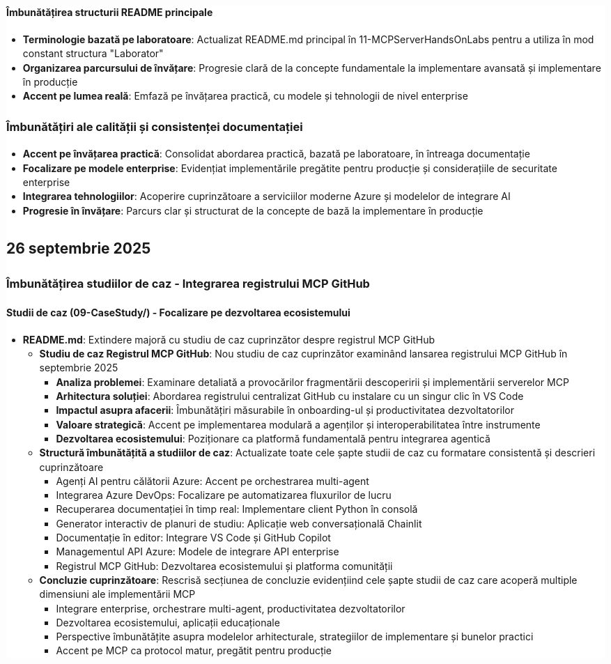#### Îmbunătățirea structurii README principale
- **Terminologie bazată pe laboratoare**: Actualizat README.md principal în 11-MCPServerHandsOnLabs pentru a utiliza în mod constant structura "Laborator"
- **Organizarea parcursului de învățare**: Progresie clară de la concepte fundamentale la implementare avansată și implementare în producție
- **Accent pe lumea reală**: Emfază pe învățarea practică, cu modele și tehnologii de nivel enterprise

### Îmbunătățiri ale calității și consistenței documentației
- **Accent pe învățarea practică**: Consolidat abordarea practică, bazată pe laboratoare, în întreaga documentație
- **Focalizare pe modele enterprise**: Evidențiat implementările pregătite pentru producție și considerațiile de securitate enterprise
- **Integrarea tehnologiilor**: Acoperire cuprinzătoare a serviciilor moderne Azure și modelelor de integrare AI
- **Progresie în învățare**: Parcurs clar și structurat de la concepte de bază la implementare în producție

## 26 septembrie 2025

### Îmbunătățirea studiilor de caz - Integrarea registrului MCP GitHub

#### Studii de caz (09-CaseStudy/) - Focalizare pe dezvoltarea ecosistemului
- **README.md**: Extindere majoră cu studiu de caz cuprinzător despre registrul MCP GitHub
  - **Studiu de caz Registrul MCP GitHub**: Nou studiu de caz cuprinzător examinând lansarea registrului MCP GitHub în septembrie 2025
    - **Analiza problemei**: Examinare detaliată a provocărilor fragmentării descoperirii și implementării serverelor MCP
    - **Arhitectura soluției**: Abordarea registrului centralizat GitHub cu instalare cu un singur clic în VS Code
    - **Impactul asupra afacerii**: Îmbunătățiri măsurabile în onboarding-ul și productivitatea dezvoltatorilor
    - **Valoare strategică**: Accent pe implementarea modulară a agenților și interoperabilitatea între instrumente
    - **Dezvoltarea ecosistemului**: Poziționare ca platformă fundamentală pentru integrarea agentică
  - **Structură îmbunătățită a studiilor de caz**: Actualizate toate cele șapte studii de caz cu formatare consistentă și descrieri cuprinzătoare
    - Agenți AI pentru călătorii Azure: Accent pe orchestrarea multi-agent
    - Integrarea Azure DevOps: Focalizare pe automatizarea fluxurilor de lucru
    - Recuperarea documentației în timp real: Implementare client Python în consolă
    - Generator interactiv de planuri de studiu: Aplicație web conversațională Chainlit
    - Documentație în editor: Integrare VS Code și GitHub Copilot
    - Managementul API Azure: Modele de integrare API enterprise
    - Registrul MCP GitHub: Dezvoltarea ecosistemului și platforma comunității
  - **Concluzie cuprinzătoare**: Rescrisă secțiunea de concluzie evidențiind cele șapte studii de caz care acoperă multiple dimensiuni ale implementării MCP
    - Integrare enterprise, orchestrare multi-agent, productivitatea dezvoltatorilor
    - Dezvoltarea ecosistemului, aplicații educaționale
    - Perspective îmbunătățite asupra modelelor arhitecturale, strategiilor de implementare și bunelor practici
    - Accent pe MCP ca protocol matur, pregătit pentru producție
